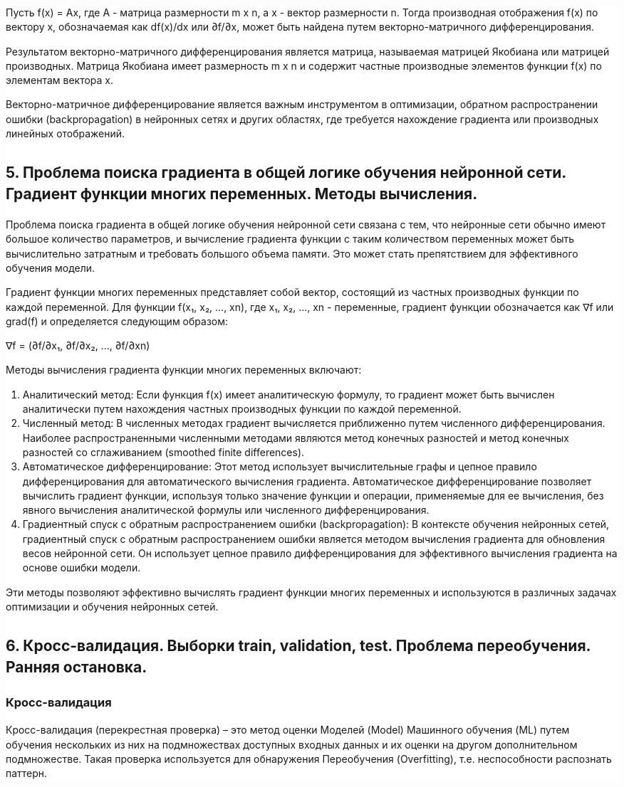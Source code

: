 Пусть f(x) = Ax, где A - матрица размерности m x n, а x - вектор размерности n. Тогда производная отображения f(x) по вектору x, обозначаемая как df(x)/dx или ∂f/∂x, может быть найдена путем векторно-матричного дифференцирования.

Результатом векторно-матричного дифференцирования является матрица, называемая матрицей Якобиана или матрицей производных. Матрица Якобиана имеет размерность m x n и содержит частные производные элементов функции f(x) по элементам вектора x.

Векторно-матричное дифференцирование является важным инструментом в оптимизации, обратном распространении ошибки (backpropagation) в нейронных сетях и других областях, где требуется нахождение градиента или производных линейных отображений.

## 5.     Проблема поиска градиента в общей логике обучения нейронной сети. Градиент функции многих переменных. Методы вычисления.

Проблема поиска градиента в общей логике обучения нейронной сети связана с тем, что нейронные сети обычно имеют большое количество параметров, и вычисление градиента функции с таким количеством переменных может быть вычислительно затратным и требовать большого объема памяти. Это может стать препятствием для эффективного обучения модели.

Градиент функции многих переменных представляет собой вектор, состоящий из частных производных функции по каждой переменной. Для функции f(x₁, x₂, ..., xn), где x₁, x₂, ..., xn - переменные, градиент функции обозначается как ∇f или grad(f) и определяется следующим образом:

∇f = (∂f/∂x₁, ∂f/∂x₂, ..., ∂f/∂xn)

Методы вычисления градиента функции многих переменных включают:

1. Аналитический метод: Если функция f(x) имеет аналитическую формулу, то градиент может быть вычислен аналитически путем нахождения частных производных функции по каждой переменной.
2. Численный метод: В численных методах градиент вычисляется приближенно путем численного дифференцирования. Наиболее распространенными численными методами являются метод конечных разностей и метод конечных разностей со сглаживанием (smoothed finite differences).
3. Автоматическое дифференцирование: Этот метод использует вычислительные графы и цепное правило дифференцирования для автоматического вычисления градиента. Автоматическое дифференцирование позволяет вычислить градиент функции, используя только значение функции и операции, применяемые для ее вычисления, без явного вычисления аналитической формулы или численного дифференцирования.
4. Градиентный спуск с обратным распространением ошибки (backpropagation): В контексте обучения нейронных сетей, градиентный спуск с обратным распространением ошибки является методом вычисления градиента для обновления весов нейронной сети. Он использует цепное правило дифференцирования для эффективного вычисления градиента на основе ошибки модели.

Эти методы позволяют эффективно вычислять градиент функции многих переменных и используются в различных задачах оптимизации и обучения нейронных сетей.

## 6.     Кросс-валидация. Выборки train, validation, test. Проблема переобучения. Ранняя остановка.

### Кросс-валидация

Кросс-валидация (перекрестная проверка) – это метод оценки Моделей (Model) Машинного обучения (ML) путем обучения нескольких из них на подмножествах доступных входных данных и их оценки на другом дополнительном подмножестве. Такая проверка используется для обнаружения Переобучения (Overfitting), т.е. неспособности распознать паттерн.
